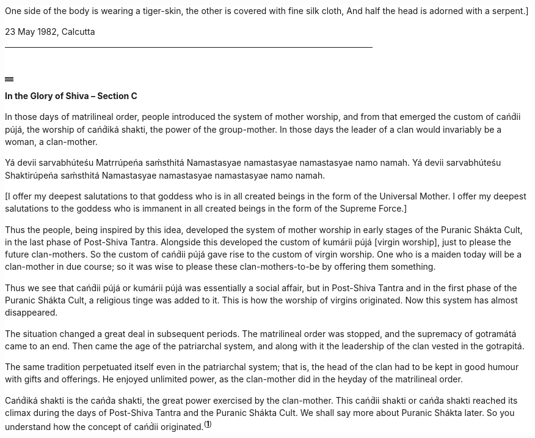 One side of the body is wearing a tiger-skin, the other is covered with fine silk cloth,
And half the head is adorned with a serpent.]</p>

<div class="book_chapter_info_bottom"></div>
<div class="discourse_info">23 May 1982, Calcutta</div>

<hr align="left" size="1" width="70%" />

&nbsp;
<div class="discourse_box">
<table border="0" width="452" cellspacing="0" cellpadding="1" align="CENTER">
<tbody>
<tr>
<td bgcolor="GRAY"></td>
</tr>
</tbody>
</table>
</div>
<div class="book_chapter_title"><strong>In the Glory of Shiva – Section C</strong></div>
<div class="book_chapter_info_top"></div>
<a name="25..1"></a>
<p class="Para_Indent">In those days of matrilineal order, people introduced the system of mother worship, and from that emerged the custom of cańd́ii pújá, the worship of cańd́iká shakti, the power of the group-mother. In those days the leader of a clan would invariably be a woman, a clan-mother.</p>
<a name="25..2"></a>
<p class="Para_Sloka">Yá devii sarvabhúteśu Matrrúpeńa saḿsthitá
Namastasyae namastasyae namastasyae namo namah.
Yá devii sarvabhúteśu Shaktirúpeńa saḿsthitá
Namastasyae namastasyae namastasyae namo namah.</p>
<a name="25..3"></a>
<p class="Para_Translation_Eds">[I offer my deepest salutations to that goddess who is in all created beings in the form of the Universal Mother. I offer my deepest salutations to the goddess who is immanent in all created beings in the form of the Supreme Force.]</p>
<a name="25..4"></a>
<p class="Para_Indent">Thus the people, being inspired by this idea, developed the system of mother worship in early stages of the Puranic Shákta Cult, in the last phase of Post-Shiva Tantra. Alongside this developed the custom of kumárii pújá [virgin worship], just to please the future clan-mothers. So the custom of cańd́ii pújá gave rise to the custom of virgin worship. One who is a maiden today will be a clan-mother in due course; so it was wise to please these clan-mothers-to-be by offering them something.</p>
<a name="25..5"></a>
<p class="Para_Indent">Thus we see that cańd́ii pújá or kumárii pújá was essentially a social affair, but in Post-Shiva Tantra and in the first phase of the Puranic Shákta Cult, a religious tinge was added to it. This is how the worship of virgins originated. Now this system has almost disappeared.</p>
<a name="25..6"></a>
<p class="Para_Indent">The situation changed a great deal in subsequent periods. The matrilineal order was stopped, and the supremacy of gotramátá came to an end. Then came the age of the patriarchal system, and along with it the leadership of the clan vested in the gotrapitá.</p>
<a name="25..7"></a>
<p class="Para_Indent">The same tradition perpetuated itself even in the patriarchal system; that is, the head of the clan had to be kept in good humour with gifts and offerings. He enjoyed unlimited power, as the clan-mother did in the heyday of the matrilineal order.</p>
<a name="25..8"></a>
<p class="Para_Indent">Cańd́iká shakti is the cańd́a shakti, the great power exercised by the clan-mother. This cańd́ii shakti or cańd́a shakti reached its climax during the days of Post-Shiva Tantra and the Puranic Shákta Cult. We shall say more about Puranic Shákta later. So you understand how the concept of cańd́ii originated.<a name="Ref.25.fn1"></a><sup>(<b><a href="file:///home/v/a.m.books/Books/Discourses_on_Tantra_Volume_One.html#25.fn1">1</a></b>)</sup></p>
<a name="25..9"></a>